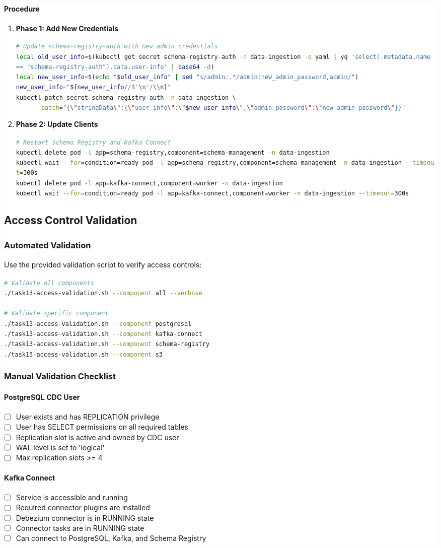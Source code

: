 #### Procedure

1. **Phase 1: Add New Credentials**
   ```bash
   # Update schema-registry-auth with new admin credentials
   local old_user_info=$(kubectl get secret schema-registry-auth -n data-ingestion -o yaml | yq 'select(.metadata.name == "schema-registry-auth").data.user-info' | base64 -d)
   local new_user_info=$(echo "$old_user_info" | sed "s/admin:.*/admin:new_admin_password,admin/")
   new_user_info="${new_user_info//$'\n'/\\n}"
   kubectl patch secret schema-registry-auth -n data-ingestion \
        --patch="{\"stringData\":{\"user-info\":\"$new_user_info\",\"admin-password\":\"new_admin_password\"}}"
   ```

2. **Phase 2: Update Clients**
   ```bash  
   # Restart Schema Registry and Kafka Connect
   kubectl delete pod -l app=schema-registry,component=schema-management -n data-ingestion
   kubectl wait --for=condition=ready pod -l app=schema-registry,component=schema-management -n data-ingestion --timeout=300s
   kubectl delete pod -l app=kafka-connect,component=worker -n data-ingestion
   kubectl wait --for=condition=ready pod -l app=kafka-connect,component=worker -n data-ingestion --timeout=300s
   ```

## Access Control Validation

### Automated Validation

Use the provided validation script to verify access controls:

```bash
# Validate all components
./task13-access-validation.sh --component all --verbose

# Validate specific component
./task13-access-validation.sh --component postgresql
./task13-access-validation.sh --component kafka-connect
./task13-access-validation.sh --component schema-registry
./task13-access-validation.sh --component s3
```

### Manual Validation Checklist

#### PostgreSQL CDC User
- [ ] User exists and has REPLICATION privilege
- [ ] User has SELECT permissions on all required tables
- [ ] Replication slot is active and owned by CDC user
- [ ] WAL level is set to 'logical'
- [ ] Max replication slots >= 4

#### Kafka Connect
- [ ] Service is accessible and running
- [ ] Required connector plugins are installed
- [ ] Debezium connector is in RUNNING state
- [ ] Connector tasks are in RUNNING state
- [ ] Can connect to PostgreSQL, Kafka, and Schema Registry
